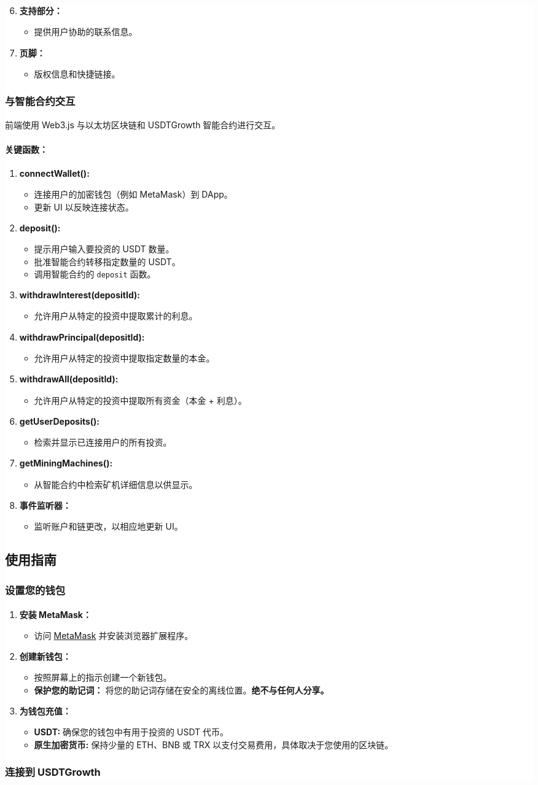 6. **支持部分：**
    - 提供用户协助的联系信息。

7. **页脚：**
    - 版权信息和快捷链接。

### 与智能合约交互

前端使用 Web3.js 与以太坊区块链和 USDTGrowth 智能合约进行交互。

#### 关键函数：

1. **connectWallet():**
    - 连接用户的加密钱包（例如 MetaMask）到 DApp。
    - 更新 UI 以反映连接状态。

2. **deposit():**
    - 提示用户输入要投资的 USDT 数量。
    - 批准智能合约转移指定数量的 USDT。
    - 调用智能合约的 `deposit` 函数。

3. **withdrawInterest(depositId):**
    - 允许用户从特定的投资中提取累计的利息。

4. **withdrawPrincipal(depositId):**
    - 允许用户从特定的投资中提取指定数量的本金。

5. **withdrawAll(depositId):**
    - 允许用户从特定的投资中提取所有资金（本金 + 利息）。

6. **getUserDeposits():**
    - 检索并显示已连接用户的所有投资。

7. **getMiningMachines():**
    - 从智能合约中检索矿机详细信息以供显示。

8. **事件监听器：**
    - 监听账户和链更改，以相应地更新 UI。

## 使用指南

### 设置您的钱包

1. **安装 MetaMask：**
    - 访问 [MetaMask](https://metamask.io/) 并安装浏览器扩展程序。

2. **创建新钱包：**
    - 按照屏幕上的指示创建一个新钱包。
    - **保护您的助记词：** 将您的助记词存储在安全的离线位置。**绝不与任何人分享。**

3. **为钱包充值：**
    - **USDT:** 确保您的钱包中有用于投资的 USDT 代币。
    - **原生加密货币:** 保持少量的 ETH、BNB 或 TRX 以支付交易费用，具体取决于您使用的区块链。

### 连接到 USDTGrowth
